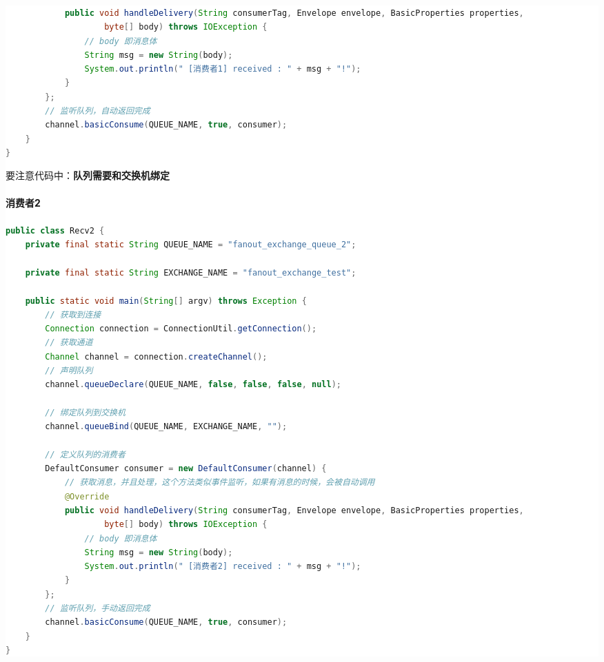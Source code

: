 ```java
            public void handleDelivery(String consumerTag, Envelope envelope, BasicProperties properties,
                    byte[] body) throws IOException {
                // body 即消息体
                String msg = new String(body);
                System.out.println(" [消费者1] received : " + msg + "!");
            }
        };
        // 监听队列，自动返回完成
        channel.basicConsume(QUEUE_NAME, true, consumer);
    }
}
```

要注意代码中：**队列需要和交换机绑定**

#### 消费者2

```java
public class Recv2 {
    private final static String QUEUE_NAME = "fanout_exchange_queue_2";

    private final static String EXCHANGE_NAME = "fanout_exchange_test";

    public static void main(String[] argv) throws Exception {
        // 获取到连接
        Connection connection = ConnectionUtil.getConnection();
        // 获取通道
        Channel channel = connection.createChannel();
        // 声明队列
        channel.queueDeclare(QUEUE_NAME, false, false, false, null);

        // 绑定队列到交换机
        channel.queueBind(QUEUE_NAME, EXCHANGE_NAME, "");
        
        // 定义队列的消费者
        DefaultConsumer consumer = new DefaultConsumer(channel) {
            // 获取消息，并且处理，这个方法类似事件监听，如果有消息的时候，会被自动调用
            @Override
            public void handleDelivery(String consumerTag, Envelope envelope, BasicProperties properties,
                    byte[] body) throws IOException {
                // body 即消息体
                String msg = new String(body);
                System.out.println(" [消费者2] received : " + msg + "!");
            }
        };
        // 监听队列，手动返回完成
        channel.basicConsume(QUEUE_NAME, true, consumer);
    }
}
```
